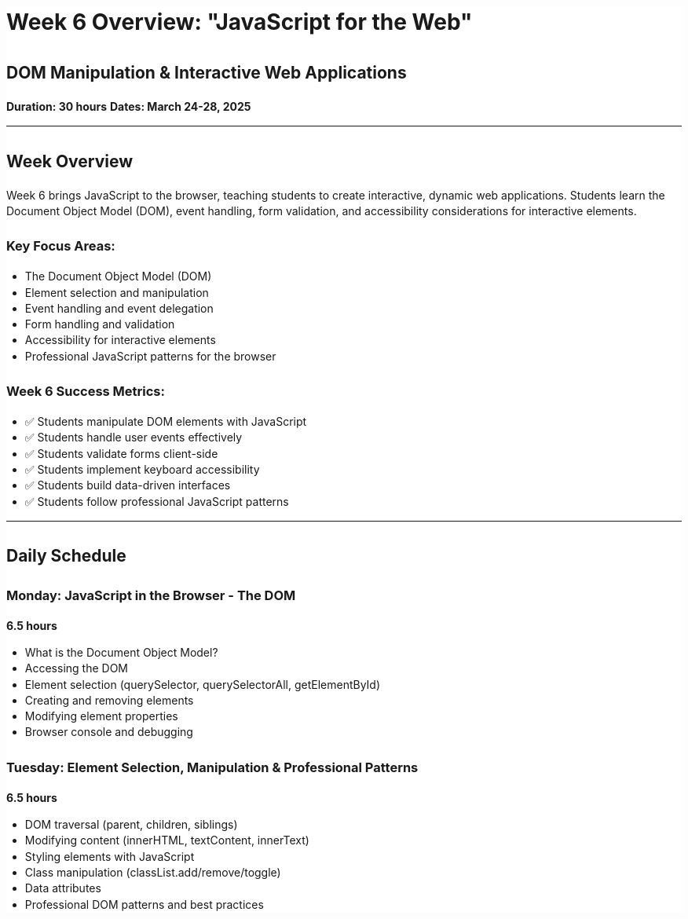 # Week 6 Overview: "JavaScript for the Web"
## DOM Manipulation & Interactive Web Applications

**Duration: 30 hours**
**Dates: March 24-28, 2025**

---

## Week Overview

Week 6 brings JavaScript to the browser, teaching students to create interactive, dynamic web applications. Students learn the Document Object Model (DOM), event handling, form validation, and accessibility considerations for interactive elements.

### Key Focus Areas:
- The Document Object Model (DOM)
- Element selection and manipulation
- Event handling and event delegation
- Form handling and validation
- Accessibility for interactive elements
- Professional JavaScript patterns for the browser

### Week 6 Success Metrics:
- ✅ Students manipulate DOM elements with JavaScript
- ✅ Students handle user events effectively
- ✅ Students validate forms client-side
- ✅ Students implement keyboard accessibility
- ✅ Students build data-driven interfaces
- ✅ Students follow professional JavaScript patterns

---

## Daily Schedule

### Monday: JavaScript in the Browser - The DOM
**6.5 hours**
- What is the Document Object Model?
- Accessing the DOM
- Element selection (querySelector, querySelectorAll, getElementById)
- Creating and removing elements
- Modifying element properties
- Browser console and debugging

### Tuesday: Element Selection, Manipulation & Professional Patterns
**6.5 hours**
- DOM traversal (parent, children, siblings)
- Modifying content (innerHTML, textContent, innerText)
- Styling elements with JavaScript
- Class manipulation (classList.add/remove/toggle)
- Data attributes
- Professional DOM patterns and best practices
